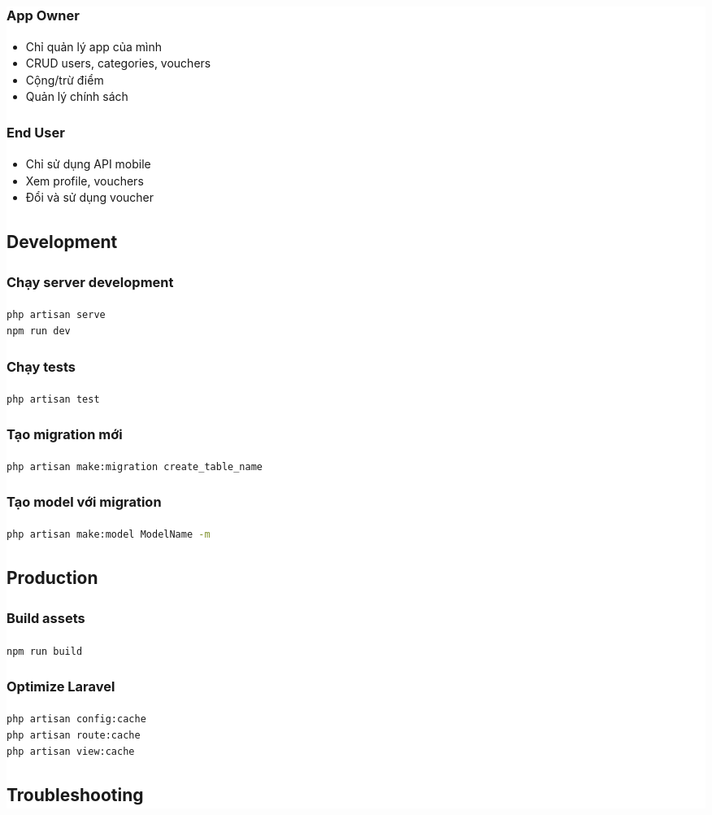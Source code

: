 ### App Owner
- Chỉ quản lý app của mình
- CRUD users, categories, vouchers
- Cộng/trừ điểm
- Quản lý chính sách

### End User
- Chỉ sử dụng API mobile
- Xem profile, vouchers
- Đổi và sử dụng voucher

## Development

### Chạy server development
```bash
php artisan serve
npm run dev
```

### Chạy tests
```bash
php artisan test
```

### Tạo migration mới
```bash
php artisan make:migration create_table_name
```

### Tạo model với migration
```bash
php artisan make:model ModelName -m
```

## Production

### Build assets
```bash
npm run build
```

### Optimize Laravel
```bash
php artisan config:cache
php artisan route:cache
php artisan view:cache
```

## Troubleshooting
